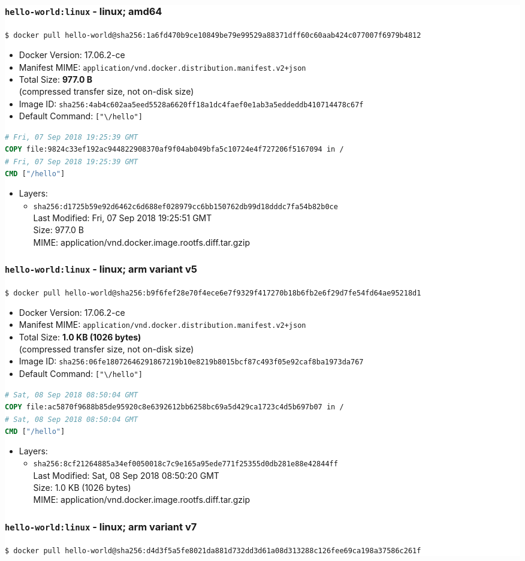 ### `hello-world:linux` - linux; amd64

```console
$ docker pull hello-world@sha256:1a6fd470b9ce10849be79e99529a88371dff60c60aab424c077007f6979b4812
```

-	Docker Version: 17.06.2-ce
-	Manifest MIME: `application/vnd.docker.distribution.manifest.v2+json`
-	Total Size: **977.0 B**  
	(compressed transfer size, not on-disk size)
-	Image ID: `sha256:4ab4c602aa5eed5528a6620ff18a1dc4faef0e1ab3a5eddeddb410714478c67f`
-	Default Command: `["\/hello"]`

```dockerfile
# Fri, 07 Sep 2018 19:25:39 GMT
COPY file:9824c33ef192ac944822908370af9f04ab049bfa5c10724e4f727206f5167094 in / 
# Fri, 07 Sep 2018 19:25:39 GMT
CMD ["/hello"]
```

-	Layers:
	-	`sha256:d1725b59e92d6462c6d688ef028979cc6bb150762db99d18dddc7fa54b82b0ce`  
		Last Modified: Fri, 07 Sep 2018 19:25:51 GMT  
		Size: 977.0 B  
		MIME: application/vnd.docker.image.rootfs.diff.tar.gzip

### `hello-world:linux` - linux; arm variant v5

```console
$ docker pull hello-world@sha256:b9f6fef28e70f4ece6e7f9329f417270b18b6fb2e6f29d7fe54fd64ae95218d1
```

-	Docker Version: 17.06.2-ce
-	Manifest MIME: `application/vnd.docker.distribution.manifest.v2+json`
-	Total Size: **1.0 KB (1026 bytes)**  
	(compressed transfer size, not on-disk size)
-	Image ID: `sha256:06fe18072646291867219b10e8219b8015bcf87c493f05e92caf8ba1973da767`
-	Default Command: `["\/hello"]`

```dockerfile
# Sat, 08 Sep 2018 08:50:04 GMT
COPY file:ac5870f9688b85de95920c8e6392612bb6258bc69a5d429ca1723c4d5b697b07 in / 
# Sat, 08 Sep 2018 08:50:04 GMT
CMD ["/hello"]
```

-	Layers:
	-	`sha256:8cf21264885a34ef0050018c7c9e165a95ede771f25355d0db281e88e42844ff`  
		Last Modified: Sat, 08 Sep 2018 08:50:20 GMT  
		Size: 1.0 KB (1026 bytes)  
		MIME: application/vnd.docker.image.rootfs.diff.tar.gzip

### `hello-world:linux` - linux; arm variant v7

```console
$ docker pull hello-world@sha256:d4d3f5a5fe8021da881d732dd3d61a08d313288c126fee69ca198a37586c261f
```
